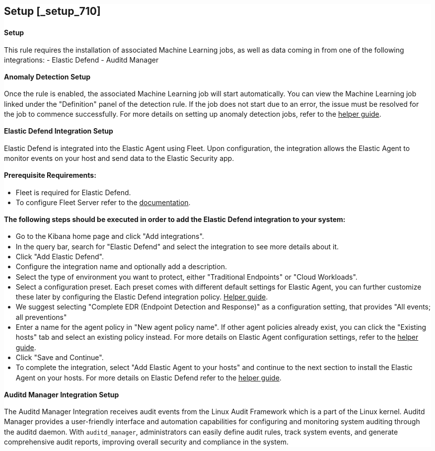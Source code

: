 
## Setup [_setup_710]

**Setup**

This rule requires the installation of associated Machine Learning jobs, as well as data coming in from one of the following integrations: - Elastic Defend - Auditd Manager

**Anomaly Detection Setup**

Once the rule is enabled, the associated Machine Learning job will start automatically. You can view the Machine Learning job linked under the "Definition" panel of the detection rule. If the job does not start due to an error, the issue must be resolved for the job to commence successfully. For more details on setting up anomaly detection jobs, refer to the [helper guide](docs-content://explore-analyze/machine-learning/anomaly-detection.md).

**Elastic Defend Integration Setup**

Elastic Defend is integrated into the Elastic Agent using Fleet. Upon configuration, the integration allows the Elastic Agent to monitor events on your host and send data to the Elastic Security app.

**Prerequisite Requirements:**

* Fleet is required for Elastic Defend.
* To configure Fleet Server refer to the [documentation](docs-content://reference/ingestion-tools/fleet/fleet-server.md).

**The following steps should be executed in order to add the Elastic Defend integration to your system:**

* Go to the Kibana home page and click "Add integrations".
* In the query bar, search for "Elastic Defend" and select the integration to see more details about it.
* Click "Add Elastic Defend".
* Configure the integration name and optionally add a description.
* Select the type of environment you want to protect, either "Traditional Endpoints" or "Cloud Workloads".
* Select a configuration preset. Each preset comes with different default settings for Elastic Agent, you can further customize these later by configuring the Elastic Defend integration policy. [Helper guide](docs-content://solutions/security/configure-elastic-defend/configure-an-integration-policy-for-elastic-defend.md).
* We suggest selecting "Complete EDR (Endpoint Detection and Response)" as a configuration setting, that provides "All events; all preventions"
* Enter a name for the agent policy in "New agent policy name". If other agent policies already exist, you can click the "Existing hosts" tab and select an existing policy instead. For more details on Elastic Agent configuration settings, refer to the [helper guide](docs-content://reference/ingestion-tools/fleet/agent-policy.md).
* Click "Save and Continue".
* To complete the integration, select "Add Elastic Agent to your hosts" and continue to the next section to install the Elastic Agent on your hosts. For more details on Elastic Defend refer to the [helper guide](docs-content://solutions/security/configure-elastic-defend/install-elastic-defend.md).

**Auditd Manager Integration Setup**

The Auditd Manager Integration receives audit events from the Linux Audit Framework which is a part of the Linux kernel. Auditd Manager provides a user-friendly interface and automation capabilities for configuring and monitoring system auditing through the auditd daemon. With `auditd_manager`, administrators can easily define audit rules, track system events, and generate comprehensive audit reports, improving overall security and compliance in the system.
